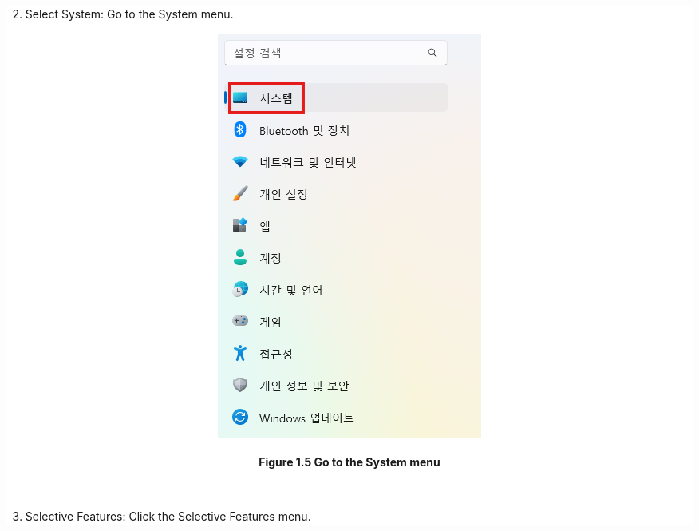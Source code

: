 2. Select System: Go to the System menu.
<p align="center"><img src="https://raw.githubusercontent.com/topst-development/Documentation/refs/heads/main/Assets/TOPST%20AI-G/Software/Linux%20SDK/9.%20Go%20to%20the%20System%20menu.png"></p>
<p align="center"><strong>Figure 1.5 Go to the System menu</strong></p>  <br/>

3. Selective Features: Click the Selective Features menu.